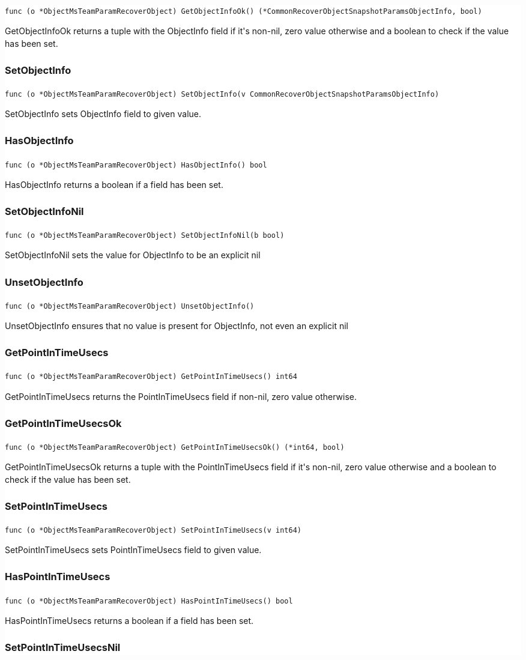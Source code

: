 `func (o *ObjectMsTeamParamRecoverObject) GetObjectInfoOk() (*CommonRecoverObjectSnapshotParamsObjectInfo, bool)`

GetObjectInfoOk returns a tuple with the ObjectInfo field if it's non-nil, zero value otherwise
and a boolean to check if the value has been set.

### SetObjectInfo

`func (o *ObjectMsTeamParamRecoverObject) SetObjectInfo(v CommonRecoverObjectSnapshotParamsObjectInfo)`

SetObjectInfo sets ObjectInfo field to given value.

### HasObjectInfo

`func (o *ObjectMsTeamParamRecoverObject) HasObjectInfo() bool`

HasObjectInfo returns a boolean if a field has been set.

### SetObjectInfoNil

`func (o *ObjectMsTeamParamRecoverObject) SetObjectInfoNil(b bool)`

 SetObjectInfoNil sets the value for ObjectInfo to be an explicit nil

### UnsetObjectInfo
`func (o *ObjectMsTeamParamRecoverObject) UnsetObjectInfo()`

UnsetObjectInfo ensures that no value is present for ObjectInfo, not even an explicit nil
### GetPointInTimeUsecs

`func (o *ObjectMsTeamParamRecoverObject) GetPointInTimeUsecs() int64`

GetPointInTimeUsecs returns the PointInTimeUsecs field if non-nil, zero value otherwise.

### GetPointInTimeUsecsOk

`func (o *ObjectMsTeamParamRecoverObject) GetPointInTimeUsecsOk() (*int64, bool)`

GetPointInTimeUsecsOk returns a tuple with the PointInTimeUsecs field if it's non-nil, zero value otherwise
and a boolean to check if the value has been set.

### SetPointInTimeUsecs

`func (o *ObjectMsTeamParamRecoverObject) SetPointInTimeUsecs(v int64)`

SetPointInTimeUsecs sets PointInTimeUsecs field to given value.

### HasPointInTimeUsecs

`func (o *ObjectMsTeamParamRecoverObject) HasPointInTimeUsecs() bool`

HasPointInTimeUsecs returns a boolean if a field has been set.

### SetPointInTimeUsecsNil
